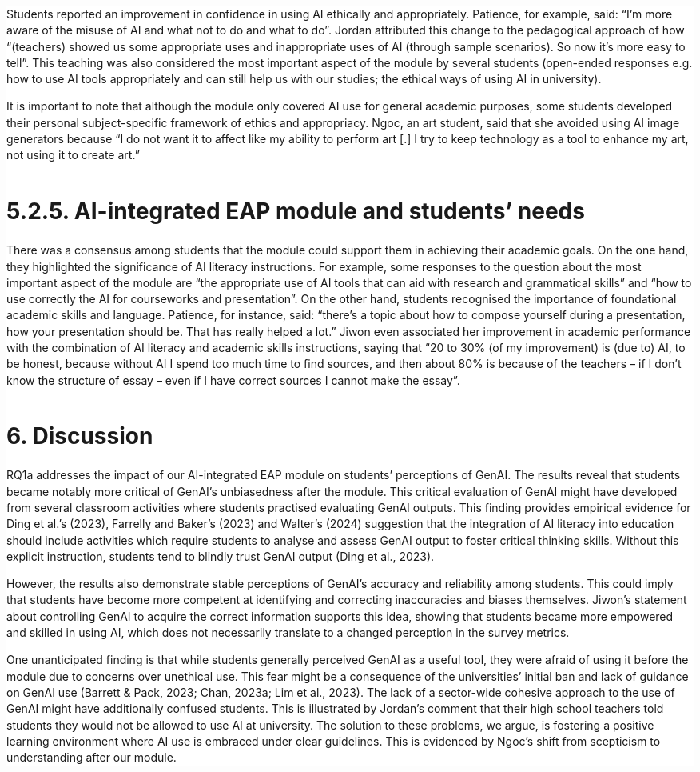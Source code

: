 Students reported an improvement in confidence in using AI ethically and appropriately. Patience, for example, said: “I’m more aware of the misuse of AI and what not to do and what to do”. Jordan attributed this change to the pedagogical approach of how “(teachers) showed us some appropriate uses and inappropriate uses of AI (through sample scenarios). So now it’s more easy to tell”. This teaching was also considered the most important aspect of the module by several students (open-ended responses e.g. how to use AI tools appropriately and can still help us with our studies; the ethical ways of using AI in university).

It is important to note that although the module only covered AI use for general academic purposes, some students developed their personal subject-specific framework of ethics and appropriacy. Ngoc, an art student, said that she avoided using AI image generators because “I do not want it to affect like my ability to perform art [.] I try to keep technology as a tool to enhance my art, not using it to create art.”

# 5.2.5. AI-integrated EAP module and students’ needs

There was a consensus among students that the module could support them in achieving their academic goals. On the one hand, they highlighted the significance of AI literacy instructions. For example, some responses to the question about the most important aspect of the module are “the appropriate use of AI tools that can aid with research and grammatical skills” and “how to use correctly the AI for courseworks and presentation”. On the other hand, students recognised the importance of foundational academic skills and language. Patience, for instance, said: “there’s a topic about how to compose yourself during a presentation, how your presentation should be. That has really helped a lot.” Jiwon even associated her improvement in academic performance with the combination of AI literacy and academic skills instructions, saying that “20 to $30 \%$ (of my improvement) is (due to) AI, to be honest, because without AI I spend too much time to find sources, and then about $80 \%$ is because of the teachers – if I don’t know the structure of essay – even if I have correct sources I cannot make the essay”.

# 6. Discussion

RQ1a addresses the impact of our AI-integrated EAP module on students’ perceptions of GenAI. The results reveal that students became notably more critical of GenAI’s unbiasedness after the module. This critical evaluation of GenAI might have developed from several classroom activities where students practised evaluating GenAI outputs. This finding provides empirical evidence for Ding et al.’s (2023), Farrelly and Baker’s (2023) and Walter’s (2024) suggestion that the integration of AI literacy into education should include activities which require students to analyse and assess GenAI output to foster critical thinking skills. Without this explicit instruction, students tend to blindly trust GenAI output (Ding et al., 2023).

However, the results also demonstrate stable perceptions of GenAI’s accuracy and reliability among students. This could imply that students have become more competent at identifying and correcting inaccuracies and biases themselves. Jiwon’s statement about controlling GenAI to acquire the correct information supports this idea, showing that students became more empowered and skilled in using AI, which does not necessarily translate to a changed perception in the survey metrics.

One unanticipated finding is that while students generally perceived GenAI as a useful tool, they were afraid of using it before the module due to concerns over unethical use. This fear might be a consequence of the universities’ initial ban and lack of guidance on GenAI use (Barrett & Pack, 2023; Chan, 2023a; Lim et al., 2023). The lack of a sector-wide cohesive approach to the use of GenAI might have additionally confused students. This is illustrated by Jordan’s comment that their high school teachers told students they would not be allowed to use AI at university. The solution to these problems, we argue, is fostering a positive learning environment where AI use is embraced under clear guidelines. This is evidenced by Ngoc’s shift from scepticism to understanding after our module.
